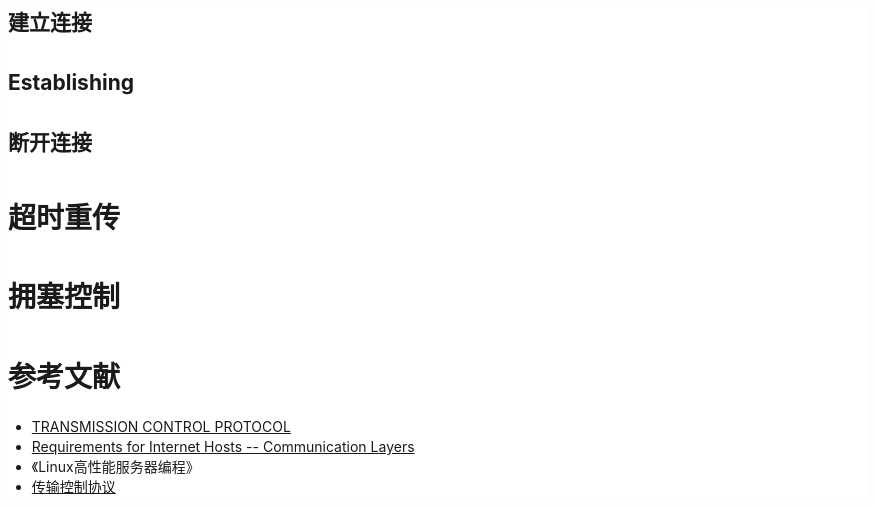 ## 建立连接
## Establishing
## 断开连接
# 超时重传
# 拥塞控制

# 参考文献
* [TRANSMISSION CONTROL PROTOCOL](https://tools.ietf.org/html/rfc793)
* [Requirements for Internet Hosts -- Communication Layers](https://tools.ietf.org/html/rfc1122)
* 《Linux高性能服务器编程》
* [传输控制协议](https://zh.wikipedia.org/wiki/%E4%BC%A0%E8%BE%93%E6%8E%A7%E5%88%B6%E5%8D%8F%E8%AE%AE)
